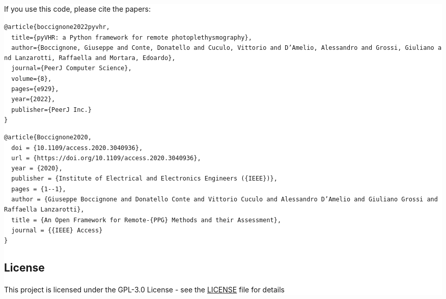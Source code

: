 If you use this code, please cite the papers:

```
@article{boccignone2022pyvhr,
  title={pyVHR: a Python framework for remote photoplethysmography},
  author={Boccignone, Giuseppe and Conte, Donatello and Cuculo, Vittorio and D’Amelio, Alessandro and Grossi, Giuliano and Lanzarotti, Raffaella and Mortara, Edoardo},
  journal={PeerJ Computer Science},
  volume={8},
  pages={e929},
  year={2022},
  publisher={PeerJ Inc.}
}
```

```
@article{Boccignone2020,
  doi = {10.1109/access.2020.3040936},
  url = {https://doi.org/10.1109/access.2020.3040936},
  year = {2020},
  publisher = {Institute of Electrical and Electronics Engineers ({IEEE})},
  pages = {1--1},
  author = {Giuseppe Boccignone and Donatello Conte and Vittorio Cuculo and Alessandro D’Amelio and Giuliano Grossi and Raffaella Lanzarotti},
  title = {An Open Framework for Remote-{PPG} Methods and their Assessment},
  journal = {{IEEE} Access}
}
```

## License

This project is licensed under the GPL-3.0 License - see the [LICENSE](LICENSE) file for details
